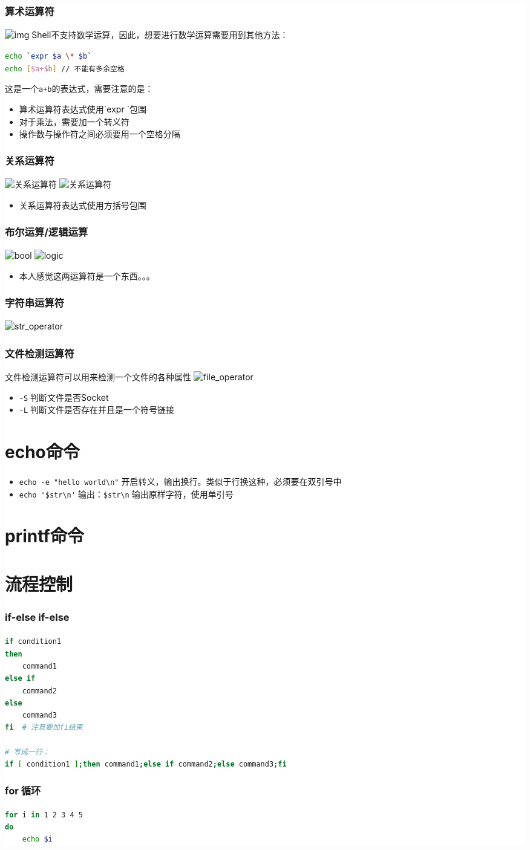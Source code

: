 ### 算术运算符
![img](suan_shu.png)
Shell不支持数学运算，因此，想要进行数学运算需要用到其他方法：
``` bash
echo `expr $a \* $b`
echo [$a+$b] // 不能有多余空格
```
这是一个`a+b`的表达式，需要注意的是：
- 算术运算符表达式使用\`expr \`包围
- 对于乘法，需要加一个转义符
- 操作数与操作符之间必须要用一个空格分隔
### 关系运算符
![关系运算符](guan_xi.png)
![关系运算符](guan_xi_1.png)
- 关系运算符表达式使用方括号包围
### 布尔运算/逻辑运算
![bool](bool.png)
![logic](logic.png)
- 本人感觉这两运算符是一个东西。。。
### 字符串运算符
![str_operator](str_operator.png)
### 文件检测运算符
文件检测运算符可以用来检测一个文件的各种属性
![file_operator](file_operator.png)
- `-S` 判断文件是否Socket
- `-L` 判断文件是否存在并且是一个符号链接

# echo命令
- `echo -e "hello world\n"` 开启转义，输出换行。类似于行换这种，必须要在双引号中
- `echo '$str\n'` 输出：`$str\n` 输出原样字符，使用单引号
# printf命令
# 流程控制
### if-else if-else
``` bash
if condition1
then
	command1
else if
	command2
else
	command3
fi  # 注意要加fi结束

# 写成一行：
if [ condition1 ];then command1;else if command2;else command3;fi
```
### for 循环
``` bash
for i in 1 2 3 4 5
do
	echo $i
```